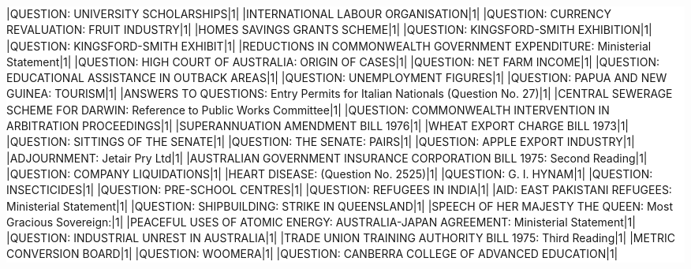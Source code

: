 |QUESTION: UNIVERSITY SCHOLARSHIPS|1|
|INTERNATIONAL LABOUR ORGANISATION|1|
|QUESTION: CURRENCY REVALUATION: FRUIT INDUSTRY|1|
|HOMES SAVINGS GRANTS SCHEME|1|
|QUESTION: KINGSFORD-SMITH EXHIBITION|1|
|QUESTION: KINGSFORD-SMITH EXHIBIT|1|
|REDUCTIONS IN COMMONWEALTH GOVERNMENT EXPENDITURE: Ministerial Statement|1|
|QUESTION: HIGH COURT OF AUSTRALIA: ORIGIN OF CASES|1|
|QUESTION: NET FARM INCOME|1|
|QUESTION: EDUCATIONAL ASSISTANCE IN OUTBACK AREAS|1|
|QUESTION: UNEMPLOYMENT FIGURES|1|
|QUESTION: PAPUA AND NEW GUINEA: TOURISM|1|
|ANSWERS TO QUESTIONS: Entry Permits for Italian Nationals (Question No. 27)|1|
|CENTRAL SEWERAGE SCHEME FOR DARWIN: Reference to Public Works Committee|1|
|QUESTION: COMMONWEALTH INTERVENTION IN ARBITRATION PROCEEDINGS|1|
|SUPERANNUATION AMENDMENT BILL 1976|1|
|WHEAT EXPORT CHARGE BILL 1973|1|
|QUESTION: SITTINGS OF THE SENATE|1|
|QUESTION: THE SENATE: PAIRS|1|
|QUESTION: APPLE EXPORT INDUSTRY|1|
|ADJOURNMENT: Jetair Pry Ltd|1|
|AUSTRALIAN GOVERNMENT INSURANCE CORPORATION BILL 1975: Second Reading|1|
|QUESTION: COMPANY LIQUIDATIONS|1|
|HEART DISEASE: (Question No. 2525)|1|
|QUESTION: G. I. HYNAM|1|
|QUESTION: INSECTICIDES|1|
|QUESTION: PRE-SCHOOL CENTRES|1|
|QUESTION: REFUGEES IN INDIA|1|
|AID: EAST PAKISTANI REFUGEES: Ministerial Statement|1|
|QUESTION: SHIPBUILDING: STRIKE IN QUEENSLAND|1|
|SPEECH OF HER MAJESTY THE QUEEN: Most Gracious Sovereign:|1|
|PEACEFUL USES OF ATOMIC ENERGY: AUSTRALIA-JAPAN AGREEMENT: Ministerial Statement|1|
|QUESTION: INDUSTRIAL UNREST IN AUSTRALIA|1|
|TRADE UNION TRAINING AUTHORITY BILL 1975: Third Reading|1|
|METRIC CONVERSION BOARD|1|
|QUESTION: WOOMERA|1|
|QUESTION: CANBERRA COLLEGE OF ADVANCED EDUCATION|1|